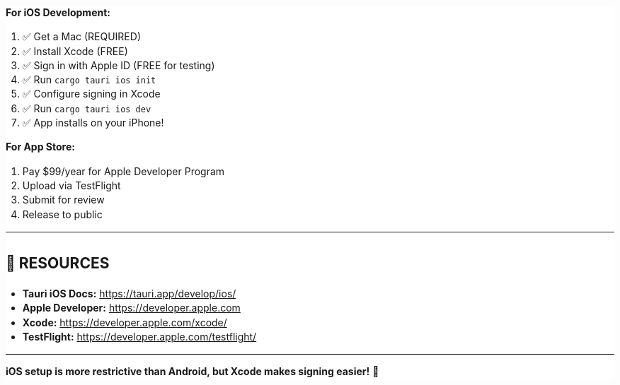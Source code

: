 **For iOS Development:**
1. ✅ Get a Mac (REQUIRED)
2. ✅ Install Xcode (FREE)
3. ✅ Sign in with Apple ID (FREE for testing)
4. ✅ Run `cargo tauri ios init`
5. ✅ Configure signing in Xcode
6. ✅ Run `cargo tauri ios dev`
7. ✅ App installs on your iPhone!

**For App Store:**
1. Pay $99/year for Apple Developer Program
2. Upload via TestFlight
3. Submit for review
4. Release to public

---

## 🔗 RESOURCES

- **Tauri iOS Docs:** https://tauri.app/develop/ios/
- **Apple Developer:** https://developer.apple.com
- **Xcode:** https://developer.apple.com/xcode/
- **TestFlight:** https://developer.apple.com/testflight/

---

**iOS setup is more restrictive than Android, but Xcode makes signing easier!** 🍎

